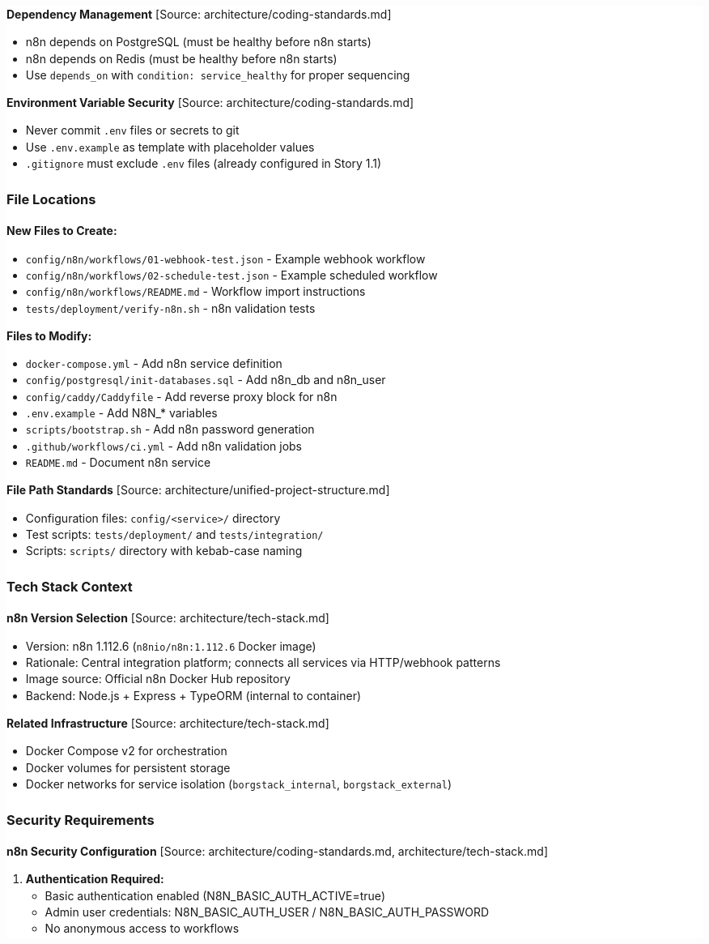 **Dependency Management** [Source: architecture/coding-standards.md]
- n8n depends on PostgreSQL (must be healthy before n8n starts)
- n8n depends on Redis (must be healthy before n8n starts)
- Use `depends_on` with `condition: service_healthy` for proper sequencing

**Environment Variable Security** [Source: architecture/coding-standards.md]
- Never commit `.env` files or secrets to git
- Use `.env.example` as template with placeholder values
- `.gitignore` must exclude `.env` files (already configured in Story 1.1)

### File Locations

**New Files to Create:**
- `config/n8n/workflows/01-webhook-test.json` - Example webhook workflow
- `config/n8n/workflows/02-schedule-test.json` - Example scheduled workflow
- `config/n8n/workflows/README.md` - Workflow import instructions
- `tests/deployment/verify-n8n.sh` - n8n validation tests

**Files to Modify:**
- `docker-compose.yml` - Add n8n service definition
- `config/postgresql/init-databases.sql` - Add n8n_db and n8n_user
- `config/caddy/Caddyfile` - Add reverse proxy block for n8n
- `.env.example` - Add N8N_* variables
- `scripts/bootstrap.sh` - Add n8n password generation
- `.github/workflows/ci.yml` - Add n8n validation jobs
- `README.md` - Document n8n service

**File Path Standards** [Source: architecture/unified-project-structure.md]
- Configuration files: `config/<service>/` directory
- Test scripts: `tests/deployment/` and `tests/integration/`
- Scripts: `scripts/` directory with kebab-case naming

### Tech Stack Context

**n8n Version Selection** [Source: architecture/tech-stack.md]
- Version: n8n 1.112.6 (`n8nio/n8n:1.112.6` Docker image)
- Rationale: Central integration platform; connects all services via HTTP/webhook patterns
- Image source: Official n8n Docker Hub repository
- Backend: Node.js + Express + TypeORM (internal to container)

**Related Infrastructure** [Source: architecture/tech-stack.md]
- Docker Compose v2 for orchestration
- Docker volumes for persistent storage
- Docker networks for service isolation (`borgstack_internal`, `borgstack_external`)

### Security Requirements

**n8n Security Configuration** [Source: architecture/coding-standards.md, architecture/tech-stack.md]

1. **Authentication Required:**
   - Basic authentication enabled (N8N_BASIC_AUTH_ACTIVE=true)
   - Admin user credentials: N8N_BASIC_AUTH_USER / N8N_BASIC_AUTH_PASSWORD
   - No anonymous access to workflows
